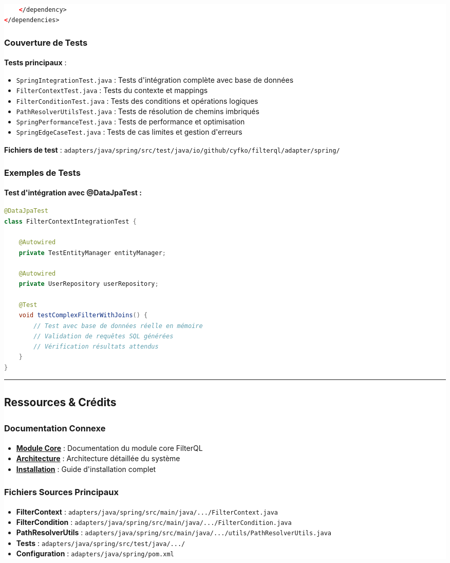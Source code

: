 ```xml
    </dependency>
</dependencies>
```

### Couverture de Tests

**Tests principaux** :
- `SpringIntegrationTest.java` : Tests d'intégration complète avec base de données
- `FilterContextTest.java` : Tests du contexte et mappings
- `FilterConditionTest.java` : Tests des conditions et opérations logiques
- `PathResolverUtilsTest.java` : Tests de résolution de chemins imbriqués
- `SpringPerformanceTest.java` : Tests de performance et optimisation
- `SpringEdgeCaseTest.java` : Tests de cas limites et gestion d'erreurs

**Fichiers de test** : `adapters/java/spring/src/test/java/io/github/cyfko/filterql/adapter/spring/`

### Exemples de Tests

**Test d'intégration avec @DataJpaTest :**
```java
@DataJpaTest
class FilterContextIntegrationTest {
    
    @Autowired
    private TestEntityManager entityManager;
    
    @Autowired
    private UserRepository userRepository;
    
    @Test
    void testComplexFilterWithJoins() {
        // Test avec base de données réelle en mémoire
        // Validation de requêtes SQL générées
        // Vérification résultats attendus
    }
}
```

---

## Ressources & Crédits

### Documentation Connexe

- **[Module Core](../core/)** : Documentation du module core FilterQL
- **[Architecture](../../architecture.md)** : Architecture détaillée du système
- **[Installation](../../installation.md)** : Guide d'installation complet

### Fichiers Sources Principaux

- **FilterContext** : `adapters/java/spring/src/main/java/.../FilterContext.java`
- **FilterCondition** : `adapters/java/spring/src/main/java/.../FilterCondition.java`
- **PathResolverUtils** : `adapters/java/spring/src/main/java/.../utils/PathResolverUtils.java`
- **Tests** : `adapters/java/spring/src/test/java/.../`
- **Configuration** : `adapters/java/spring/pom.xml`
